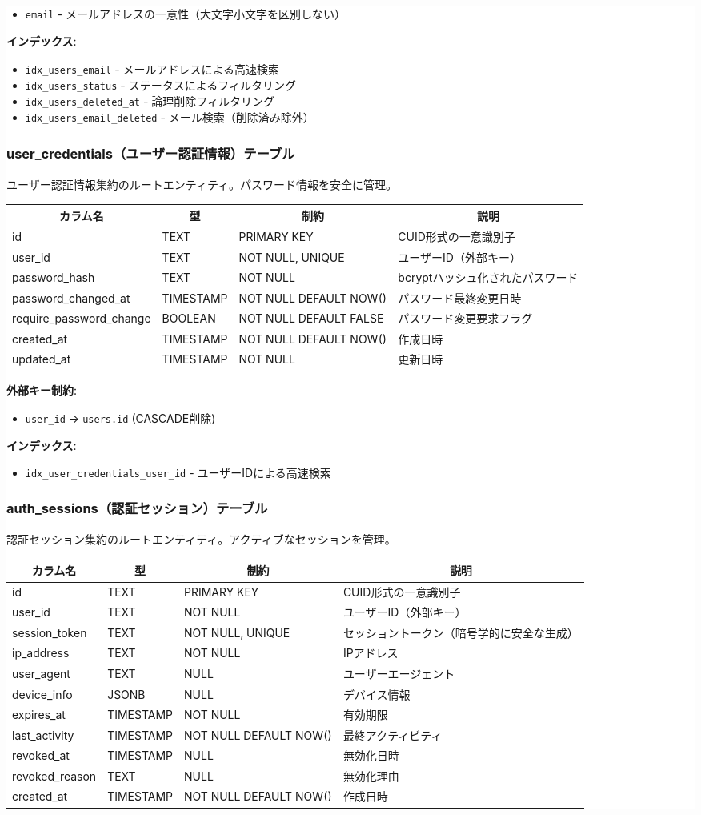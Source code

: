 - `email` - メールアドレスの一意性（大文字小文字を区別しない）

**インデックス**:

- `idx_users_email` - メールアドレスによる高速検索
- `idx_users_status` - ステータスによるフィルタリング
- `idx_users_deleted_at` - 論理削除フィルタリング
- `idx_users_email_deleted` - メール検索（削除済み除外）

### user_credentials（ユーザー認証情報）テーブル

ユーザー認証情報集約のルートエンティティ。パスワード情報を安全に管理。

| カラム名                | 型        | 制約                   | 説明                             |
| ----------------------- | --------- | ---------------------- | -------------------------------- |
| id                      | TEXT      | PRIMARY KEY            | CUID形式の一意識別子             |
| user_id                 | TEXT      | NOT NULL, UNIQUE       | ユーザーID（外部キー）           |
| password_hash           | TEXT      | NOT NULL               | bcryptハッシュ化されたパスワード |
| password_changed_at     | TIMESTAMP | NOT NULL DEFAULT NOW() | パスワード最終変更日時           |
| require_password_change | BOOLEAN   | NOT NULL DEFAULT FALSE | パスワード変更要求フラグ         |
| created_at              | TIMESTAMP | NOT NULL DEFAULT NOW() | 作成日時                         |
| updated_at              | TIMESTAMP | NOT NULL               | 更新日時                         |

**外部キー制約**:

- `user_id` → `users.id` (CASCADE削除)

**インデックス**:

- `idx_user_credentials_user_id` - ユーザーIDによる高速検索

### auth_sessions（認証セッション）テーブル

認証セッション集約のルートエンティティ。アクティブなセッションを管理。

| カラム名       | 型        | 制約                   | 説明                                       |
| -------------- | --------- | ---------------------- | ------------------------------------------ |
| id             | TEXT      | PRIMARY KEY            | CUID形式の一意識別子                       |
| user_id        | TEXT      | NOT NULL               | ユーザーID（外部キー）                     |
| session_token  | TEXT      | NOT NULL, UNIQUE       | セッショントークン（暗号学的に安全な生成） |
| ip_address     | TEXT      | NOT NULL               | IPアドレス                                 |
| user_agent     | TEXT      | NULL                   | ユーザーエージェント                       |
| device_info    | JSONB     | NULL                   | デバイス情報                               |
| expires_at     | TIMESTAMP | NOT NULL               | 有効期限                                   |
| last_activity  | TIMESTAMP | NOT NULL DEFAULT NOW() | 最終アクティビティ                         |
| revoked_at     | TIMESTAMP | NULL                   | 無効化日時                                 |
| revoked_reason | TEXT      | NULL                   | 無効化理由                                 |
| created_at     | TIMESTAMP | NOT NULL DEFAULT NOW() | 作成日時                                   |
